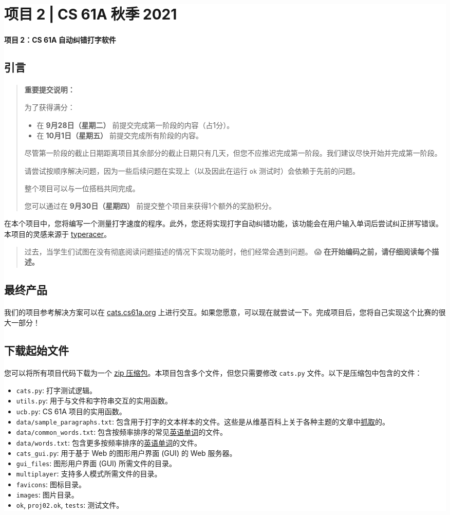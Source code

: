 # 项目 2 | CS 61A 秋季 2021

**项目 2：CS 61A 自动纠错打字软件**

## 引言

> **重要提交说明：**
>
> 为了获得满分：
>
> *   在 **9月28日（星期二）** 前提交完成第一阶段的内容（占1分）。
> *   在 **10月1日（星期五）** 前提交完成所有阶段的内容。
>
> 尽管第一阶段的截止日期距离项目其余部分的截止日期只有几天，但您不应推迟完成第一阶段。我们建议尽快开始并完成第一阶段。
>
> 请尝试按顺序解决问题，因为一些后续问题在实现上（以及因此在运行 `ok` 测试时）会依赖于先前的问题。
>
> 整个项目可以与一位搭档共同完成。
>
> 您可以通过在 **9月30日（星期四）** 前提交整个项目来获得1个额外的奖励积分。

在本个项目中，您将编写一个测量打字速度的程序。此外，您还将实现打字自动纠错功能，该功能会在用户输入单词后尝试纠正拼写错误。本项目的灵感来源于 [typeracer](https://play.typeracer.com/)。

> 过去，当学生们试图在没有彻底阅读问题描述的情况下实现功能时，他们经常会遇到问题。 😱
> **在开始编码之前，请仔细阅读每个描述。**

## 最终产品

我们的项目参考解决方案可以在 [cats.cs61a.org](https://cats.cs61a.org) 上进行交互。如果您愿意，可以现在就尝试一下。完成项目后，您将自己实现这个比赛的很大一部分！

## 下载起始文件

您可以将所有项目代码下载为一个 [zip 压缩包](cats.zip)。本项目包含多个文件，但您只需要修改 `cats.py` 文件。以下是压缩包中包含的文件：

*   `cats.py`: 打字测试逻辑。
*   `utils.py`: 用于与文件和字符串交互的实用函数。
*   `ucb.py`: CS 61A 项目的实用函数。
*   `data/sample_paragraphs.txt`: 包含用于打字的文本样本的文件。这些是从维基百科上关于各种主题的文章中[抓取](https://github.com/kavigupta/wikivideos/blob/626de521e04ca643751ed85d549faca6ea528b1d/get_corpus.py)的。
*   `data/common_words.txt`: 包含按频率排序的常见[英语单词](https://github.com/first20hours/google-10000-english/blob/master/google-10000-english-usa-no-swears.txt)的文件。
*   `data/words.txt`: 包含更多按频率排序的[英语单词](https://github.com/first20hours/google-10000-english/blob/master/google-10000-english-usa-no-swears.txt)的文件。
*   `cats_gui.py`: 用于基于 Web 的图形用户界面 (GUI) 的 Web 服务器。
*   `gui_files`: 图形用户界面 (GUI) 所需文件的目录。
*   `multiplayer`: 支持多人模式所需文件的目录。
*   `favicons`: 图标目录。
*   `images`: 图片目录。
*   `ok`, `proj02.ok`, `tests`: 测试文件。
